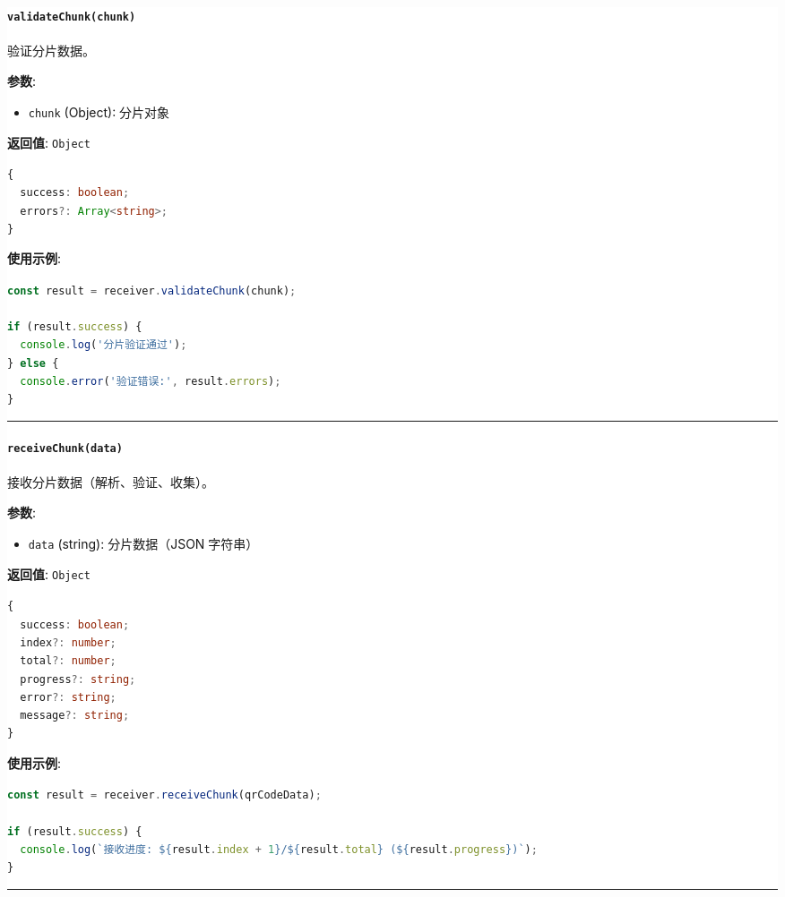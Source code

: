 
#### `validateChunk(chunk)`

验证分片数据。

**参数**:
- `chunk` (Object): 分片对象

**返回值**: `Object`

```typescript
{
  success: boolean;
  errors?: Array<string>;
}
```

**使用示例**:

```javascript
const result = receiver.validateChunk(chunk);

if (result.success) {
  console.log('分片验证通过');
} else {
  console.error('验证错误:', result.errors);
}
```

---

#### `receiveChunk(data)`

接收分片数据（解析、验证、收集）。

**参数**:
- `data` (string): 分片数据（JSON 字符串）

**返回值**: `Object`

```typescript
{
  success: boolean;
  index?: number;
  total?: number;
  progress?: string;
  error?: string;
  message?: string;
}
```

**使用示例**:

```javascript
const result = receiver.receiveChunk(qrCodeData);

if (result.success) {
  console.log(`接收进度: ${result.index + 1}/${result.total} (${result.progress})`);
}
```

---